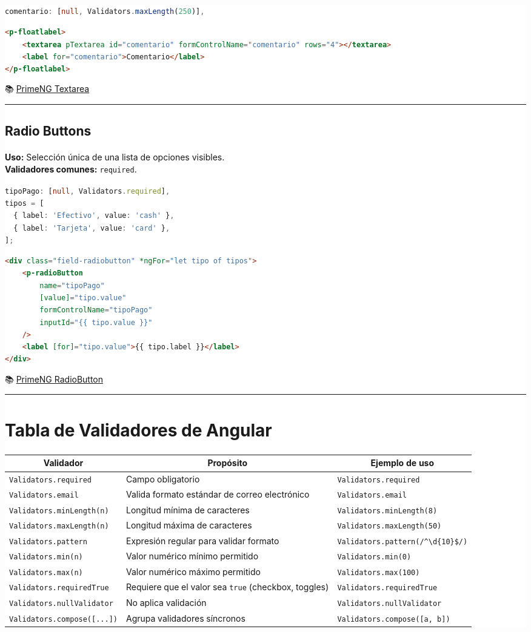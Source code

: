 ```ts
comentario: [null, Validators.maxLength(250)],
```

```html
<p-floatlabel>
	<textarea pTextarea id="comentario" formControlName="comentario" rows="4"></textarea>
	<label for="comentario">Comentario</label>
</p-floatlabel>
```

📚 [PrimeNG Textarea](https://primeng.org/textarea)

---

## Radio Buttons

**Uso:** Selección única de una lista de opciones visibles.  
**Validadores comunes:** `required`.

```ts
tipoPago: [null, Validators.required],
tipos = [
  { label: 'Efectivo', value: 'cash' },
  { label: 'Tarjeta', value: 'card' },
];
```

```html
<div class="field-radiobutton" *ngFor="let tipo of tipos">
	<p-radioButton
		name="tipoPago"
		[value]="tipo.value"
		formControlName="tipoPago"
		inputId="{{ tipo.value }}"
	/>
	<label [for]="tipo.value">{{ tipo.label }}</label>
</div>
```

📚 [PrimeNG RadioButton](https://primeng.org/radiobutton)

---




# Tabla de Validadores de Angular

|Validador|Propósito|Ejemplo de uso|
|---|---|---|
|`Validators.required`|Campo obligatorio|`Validators.required`|
|`Validators.email`|Valida formato estándar de correo electrónico|`Validators.email`|
|`Validators.minLength(n)`|Longitud mínima de caracteres|`Validators.minLength(8)`|
|`Validators.maxLength(n)`|Longitud máxima de caracteres|`Validators.maxLength(50)`|
|`Validators.pattern`|Expresión regular para validar formato|`Validators.pattern(/^\d{10}$/)`|
|`Validators.min(n)`|Valor numérico mínimo permitido|`Validators.min(0)`|
|`Validators.max(n)`|Valor numérico máximo permitido|`Validators.max(100)`|
|`Validators.requiredTrue`|Requiere que el valor sea `true` (checkbox, toggles)|`Validators.requiredTrue`|
|`Validators.nullValidator`|No aplica validación|`Validators.nullValidator`|
|`Validators.compose([...])`|Agrupa validadores síncronos|`Validators.compose([a, b])`|